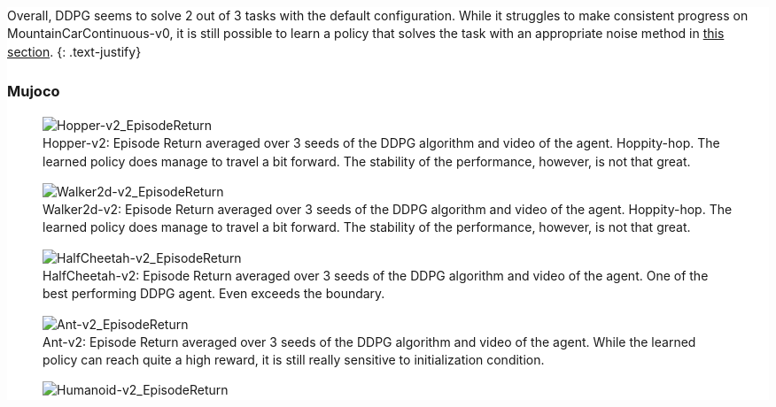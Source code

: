 Overall, DDPG seems to solve 2 out of 3 tasks with the default configuration.
While it struggles to make consistent progress on MountainCarContinuous-v0, it is still possible to learn a policy that solves the task with an appropriate noise method in <a href="{{ site.url }}{{ site.baseurl }}/ddpg-experiments/#empirical-investigation-of-the-noise-method"> this section</a>.
{: .text-justify}

### Mujoco
<figure class="half">
    <img src="{{ site.url }}{{ site.baseurl }}/assets/posts/ddpg_experiments/default/Hopper-v2_EpisodeReturn.png" alt="Hopper-v2_EpisodeReturn">

  <video width="420" height="278" controls>
    <source src="{{ site.url }}{{ site.baseurl }}/assets/posts/ddpg_experiments/default/videos/Hopper_v2.mp4" type="video/mp4">
    Your browser does not support the video tag.
  </video>
    <figcaption>Hopper-v2: Episode Return averaged over 3 seeds of the DDPG algorithm and video of the agent. Hoppity-hop. The learned policy does manage to travel a bit forward. The stability of the performance, however, is not that great.</figcaption>
</figure>
<figure class="half">
    <img src="{{ site.url }}{{ site.baseurl }}/assets/posts/ddpg_experiments/default/Walker2d-v2_EpisodeReturn.png" alt="Walker2d-v2_EpisodeReturn">

  <video width="420" height="278" controls>
    <source src="{{ site.url }}{{ site.baseurl }}/assets/posts/ddpg_experiments/default/videos/Walker2D_v2.mp4" type="video/mp4">
    Your browser does not support the video tag.
  </video>
    <figcaption>Walker2d-v2: Episode Return averaged over 3 seeds of the DDPG algorithm and video of the agent. Hoppity-hop. The learned policy does manage to travel a bit forward. The stability of the performance, however, is not that great.</figcaption>
</figure>
<figure class="half">
    <img src="{{ site.url }}{{ site.baseurl }}/assets/posts/ddpg_experiments/default/HalfCheetah-v2_EpisodeReturn.png" alt="HalfCheetah-v2_EpisodeReturn">
  <video width="420" height="278" controls>
    <source src="{{ site.url }}{{ site.baseurl }}/assets/posts/ddpg_experiments/default/videos/HalfCheetah_v2.mp4" type="video/mp4">
    Your browser does not support the video tag.
  </video>
    <figcaption>HalfCheetah-v2: Episode Return averaged over 3 seeds of the DDPG algorithm and video of the agent. One of the best performing DDPG agent. Even exceeds the boundary.</figcaption>
</figure>
<figure class="half">
    <img src="{{ site.url }}{{ site.baseurl }}/assets/posts/ddpg_experiments/default/Ant-v2_EpisodeReturn.png" alt="Ant-v2_EpisodeReturn">

  <video width="420" height="278" controls>
    <source src="{{ site.url }}{{ site.baseurl }}/assets/posts/ddpg_experiments/default/videos/Ant_v2.mp4" type="video/mp4">
    Your browser does not support the video tag.
  </video>
    <figcaption>Ant-v2: Episode Return averaged over 3 seeds of the DDPG algorithm and video of the agent. While the learned policy can reach quite a high reward, it is still really sensitive to initialization condition.</figcaption>
</figure>
<figure class="half">
    <img src="{{ site.url }}{{ site.baseurl }}/assets/posts/ddpg_experiments/default/Humanoid-v2_EpisodeReturn.png" alt="Humanoid-v2_EpisodeReturn">
  <video width="420" height="278" controls>
    <source src="{{ site.url }}{{ site.baseurl }}/assets/posts/ddpg_experiments/default/videos/Humanoid_v2.mp4" type="video/mp4">
    Your browser does not support the video tag.
  </video>